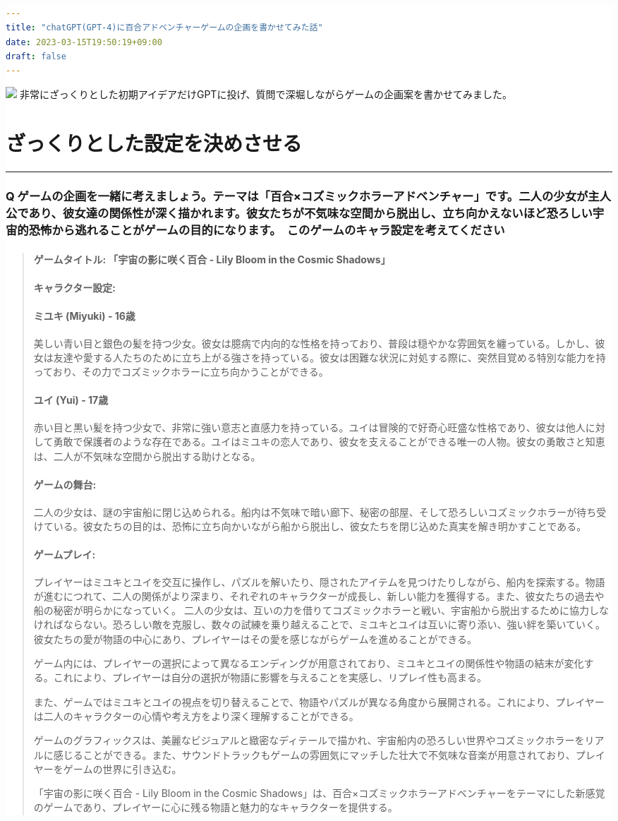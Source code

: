 ```yaml
---
title: "chatGPT(GPT-4)に百合アドベンチャーゲームの企画を書かせてみた話"
date: 2023-03-15T19:50:19+09:00
draft: false
---
```


![](https://storage.googleapis.com/zenn-user-upload/878897ab238e-20230315.png)
非常にざっくりとした初期アイデアだけGPTに投げ、質問で深堀しながらゲームの企画案を書かせてみました。


# ざっくりとした設定を決めさせる
-----

### Q ゲームの企画を一緒に考えましょう。テーマは「百合×コズミックホラーアドベンチャー」です。二人の少女が主人公であり、彼女達の関係性が深く描かれます。彼女たちが不気味な空間から脱出し、立ち向かえないほど恐ろしい宇宙的恐怖から逃れることがゲームの目的になります。　このゲームのキャラ設定を考えてください
>#### ゲームタイトル: 「宇宙の影に咲く百合 - Lily Bloom in the Cosmic Shadows」
>
>#### キャラクター設定:
>
>#### ミユキ (Miyuki) - 16歳
>美しい青い目と銀色の髪を持つ少女。彼女は臆病で内向的な性格を持っており、普段は穏やかな雰囲気を纏っている。しかし、彼女は友達や愛する人たちのために立ち上がる強さを持っている。彼女は困難な状況に対処する際に、突然目覚める特別な能力を持っており、その力でコズミックホラーに立ち向かうことができる。
>
>#### ユイ (Yui) - 17歳
>赤い目と黒い髪を持つ少女で、非常に強い意志と直感力を持っている。ユイは冒険的で好奇心旺盛な性格であり、彼女は他人に対して勇敢で保護者のような存在である。ユイはミユキの恋人であり、彼女を支えることができる唯一の人物。彼女の勇敢さと知恵は、二人が不気味な空間から脱出する助けとなる。
>
> #### ゲームの舞台:
>
>二人の少女は、謎の宇宙船に閉じ込められる。船内は不気味で暗い廊下、秘密の部屋、そして恐ろしいコズミックホラーが待ち受けている。彼女たちの目的は、恐怖に立ち向かいながら船から脱出し、彼女たちを閉じ込めた真実を解き明かすことである。
>
>#### ゲームプレイ:
>プレイヤーはミユキとユイを交互に操作し、パズルを解いたり、隠されたアイテムを見つけたりしながら、船内を探索する。物語が進むにつれて、二人の関係がより深まり、それぞれのキャラクターが成長し、新しい能力を獲得する。また、彼女たちの過去や船の秘密が明らかになっていく。
二人の少女は、互いの力を借りてコズミックホラーと戦い、宇宙船から脱出するために協力しなければならない。恐ろしい敵を克服し、数々の試練を乗り越えることで、ミユキとユイは互いに寄り添い、強い絆を築いていく。彼女たちの愛が物語の中心にあり、プレイヤーはその愛を感じながらゲームを進めることができる。
>
>ゲーム内には、プレイヤーの選択によって異なるエンディングが用意されており、ミユキとユイの関係性や物語の結末が変化する。これにより、プレイヤーは自分の選択が物語に影響を与えることを実感し、リプレイ性も高まる。
>
>また、ゲームではミユキとユイの視点を切り替えることで、物語やパズルが異なる角度から展開される。これにより、プレイヤーは二人のキャラクターの心情や考え方をより深く理解することができる。
>
>ゲームのグラフィックスは、美麗なビジュアルと緻密なディテールで描かれ、宇宙船内の恐ろしい世界やコズミックホラーをリアルに感じることができる。また、サウンドトラックもゲームの雰囲気にマッチした壮大で不気味な音楽が用意されており、プレイヤーをゲームの世界に引き込む。
>
>「宇宙の影に咲く百合 - Lily Bloom in the Cosmic Shadows」は、百合×コズミックホラーアドベンチャーをテーマにした新感覚のゲームであり、プレイヤーに心に残る物語と魅力的なキャラクターを提供する。
